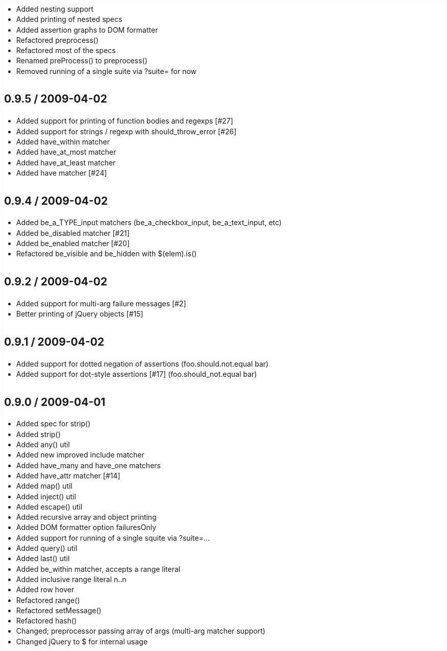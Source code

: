   * Added nesting support
  * Added printing of nested specs
  * Added assertion graphs to DOM formatter
  * Refactored preprocess()
  * Refactored most of the specs
  * Renamed preProcess() to preprocess()
  * Removed running of a single suite via ?suite= for now

0.9.5 / 2009-04-02
------------------

  * Added support for printing of function bodies and regexps [#27]
  * Added support for strings / regexp with should_throw_error [#26]
  * Added have_within matcher
  * Added have_at_most matcher
  * Added have_at_least matcher
  * Added have matcher [#24]

0.9.4 / 2009-04-02
------------------

  * Added be_a_TYPE_input matchers (be_a_checkbox_input, be_a_text_input, etc)
  * Added be_disabled matcher [#21]
  * Added be_enabled matcher [#20]
  * Refactored be_visible and be_hidden with $(elem).is()

0.9.2 / 2009-04-02
------------------

  * Added support for multi-arg failure messages [#2]
  * Better printing of jQuery objects [#15]

0.9.1 / 2009-04-02
------------------

  * Added support for dotted negation of assertions (foo.should.not.equal bar)
  * Added support for dot-style assertions [#17] (foo.should_not.equal bar)

0.9.0 / 2009-04-01
------------------

  * Added spec for strip()
  * Added strip()
  * Added any() util
  * Added new improved include matcher
  * Added have_many and have_one matchers
  * Added have_attr matcher [#14]
  * Added map() util
  * Added inject() util
  * Added escape() util
  * Added recursive array and object printing
  * Added DOM formatter option failuresOnly
  * Added support for running of a single squite via ?suite=...
  * Added query() util
  * Added last() util
  * Added be_within matcher, accepts a range literal
  * Added inclusive range literal n..n
  * Added row hover
  * Refactored range()
  * Refactored setMessage()
  * Refactored hash()
  * Changed; preprocessor passing array of args (multi-arg matcher support)
  * Changed jQuery to $ for internal usage
